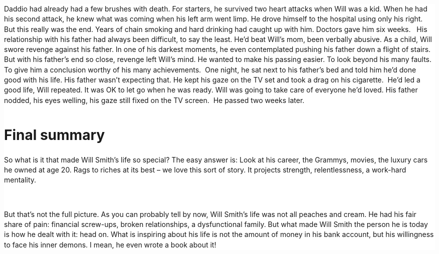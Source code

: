Daddio had already had a few brushes with death. For starters, he survived two heart attacks when Will was a kid. When he had his second attack, he knew what was coming when his left arm went limp. He drove himself to the hospital using only his right. But this really was the end. Years of chain smoking and hard drinking had caught up with him. Doctors gave him six weeks.  
His relationship with his father had always been difficult, to say the least. He’d beat Will’s mom, been verbally abusive. As a child, Will swore revenge against his father. In one of his darkest moments, he even contemplated pushing his father down a flight of stairs. But with his father’s end so close, revenge left Will’s mind. He wanted to make his passing easier. To look beyond his many faults. To give him a conclusion worthy of his many achievements. 
One night, he sat next to his father’s bed and told him he’d done good with his life. His father wasn’t expecting that. He kept his gaze on the TV set and took a drag on his cigarette. 
He’d led a good life, Will repeated. It was OK to let go when he was ready. Will was going to take care of everyone he’d loved. His father nodded, his eyes welling, his gaze still fixed on the TV screen. 
He passed two weeks later.

# Final summary
So what is it that made Will Smith’s life so special? The easy answer is: Look at his career, the Grammys, movies, the luxury cars he owned at age 20. Rags to riches at its best – we love this sort of story. It projects strength, relentlessness, a work-hard mentality.


 


But that’s not the full picture. As you can probably tell by now, Will Smith’s life was not all peaches and cream. He had his fair share of pain: financial screw-ups, broken relationships, a dysfunctional family. But what made Will Smith the person he is today is how he dealt with it: head on. What is inspiring about his life is not the amount of money in his bank account, but his willingness to face his inner demons. I mean, he even wrote a book about it!

